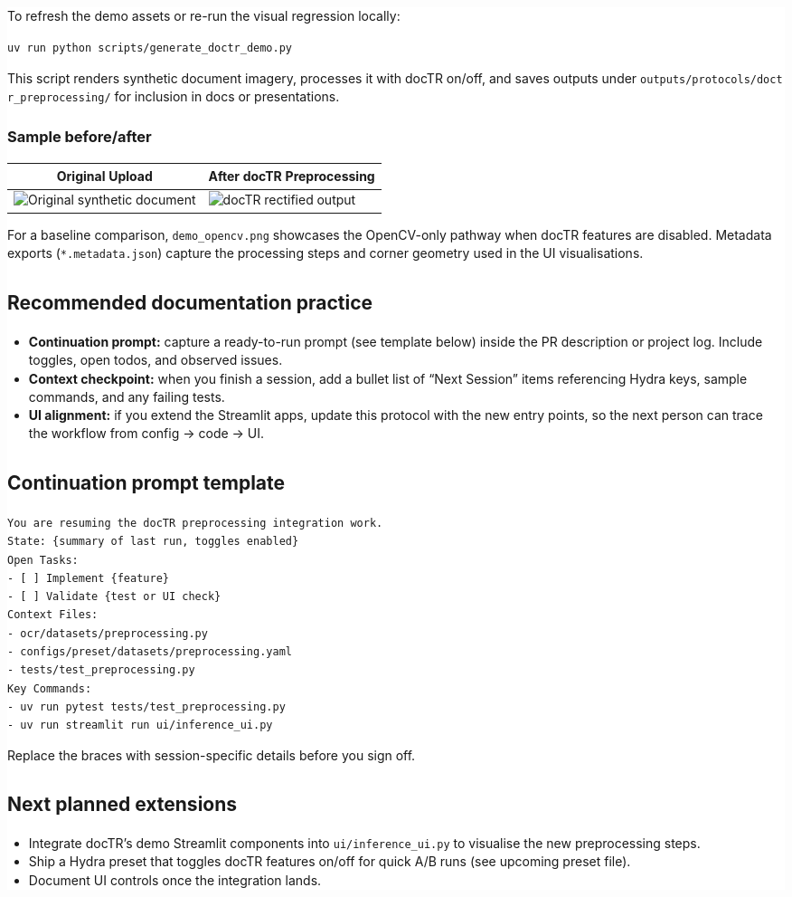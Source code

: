 To refresh the demo assets or re-run the visual regression locally:

```bash
uv run python scripts/generate_doctr_demo.py
```

This script renders synthetic document imagery, processes it with docTR on/off, and saves outputs under `outputs/protocols/doctr_preprocessing/` for inclusion in docs or presentations.

### Sample before/after

| Original Upload | After docTR Preprocessing |
| --- | --- |
| ![Original synthetic document](outputs/protocols/doctr_preprocessing/demo_original.png) | ![docTR rectified output](outputs/protocols/doctr_preprocessing/demo_doctr.png) |

For a baseline comparison, `demo_opencv.png` showcases the OpenCV-only pathway when docTR features are disabled. Metadata exports (`*.metadata.json`) capture the processing steps and corner geometry used in the UI visualisations.

## Recommended documentation practice
- **Continuation prompt:** capture a ready-to-run prompt (see template below) inside the PR description or project log. Include toggles, open todos, and observed issues.
- **Context checkpoint:** when you finish a session, add a bullet list of “Next Session” items referencing Hydra keys, sample commands, and any failing tests.
- **UI alignment:** if you extend the Streamlit apps, update this protocol with the new entry points, so the next person can trace the workflow from config → code → UI.

## Continuation prompt template
```
You are resuming the docTR preprocessing integration work.
State: {summary of last run, toggles enabled}
Open Tasks:
- [ ] Implement {feature}
- [ ] Validate {test or UI check}
Context Files:
- ocr/datasets/preprocessing.py
- configs/preset/datasets/preprocessing.yaml
- tests/test_preprocessing.py
Key Commands:
- uv run pytest tests/test_preprocessing.py
- uv run streamlit run ui/inference_ui.py
```
Replace the braces with session-specific details before you sign off.

## Next planned extensions
- Integrate docTR’s demo Streamlit components into `ui/inference_ui.py` to visualise the new preprocessing steps.
- Ship a Hydra preset that toggles docTR features on/off for quick A/B runs (see upcoming preset file).
- Document UI controls once the integration lands.
